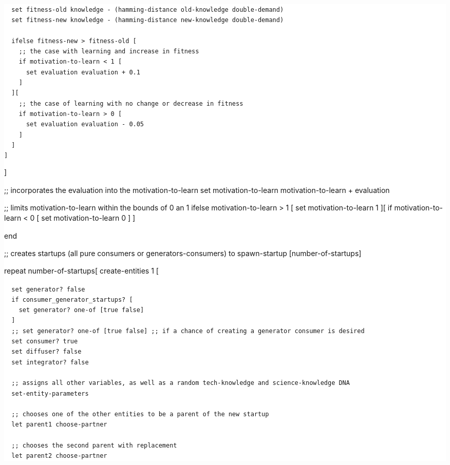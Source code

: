       set fitness-old knowledge - (hamming-distance old-knowledge double-demand)
      set fitness-new knowledge - (hamming-distance new-knowledge double-demand)

      ifelse fitness-new > fitness-old [
        ;; the case with learning and increase in fitness
        if motivation-to-learn < 1 [
          set evaluation evaluation + 0.1
        ]
      ][
        ;; the case of learning with no change or decrease in fitness
        if motivation-to-learn > 0 [
          set evaluation evaluation - 0.05
        ]
      ]
    ]
  ]

  ;; incorporates the evaluation into the motivation-to-learn
  set motivation-to-learn motivation-to-learn + evaluation

  ;; limits motivation-to-learn within the bounds of 0 an 1
  ifelse motivation-to-learn > 1 [
    set motivation-to-learn 1
  ][
    if motivation-to-learn < 0 [
      set motivation-to-learn 0
    ]
  ]


end

;; creates startups (all pure consumers or generators-consumers)
to spawn-startup [number-of-startups]

  repeat number-of-startups[
    create-entities 1 [

      set generator? false
      if consumer_generator_startups? [
        set generator? one-of [true false]
      ]
      ;; set generator? one-of [true false] ;; if a chance of creating a generator consumer is desired
      set consumer? true
      set diffuser? false
      set integrator? false

      ;; assigns all other variables, as well as a random tech-knowledge and science-knowledge DNA
      set-entity-parameters

      ;; chooses one of the other entities to be a parent of the new startup
      let parent1 choose-partner

      ;; chooses the second parent with replacement
      let parent2 choose-partner
